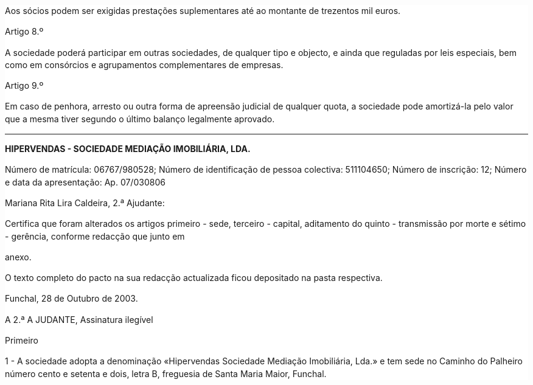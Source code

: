 Aos sócios podem ser exigidas prestações suplementares
até ao montante de trezentos mil euros.


Artigo 8.º


A sociedade poderá participar em outras sociedades, de
qualquer tipo e objecto, e ainda que reguladas por leis
especiais, bem como em consórcios e agrupamentos
complementares de empresas.


Artigo 9.º


Em caso de penhora, arresto ou outra forma de apreensão
judicial de qualquer quota, a sociedade pode amortizá-la pelo
valor que a mesma tiver segundo o último balanço
legalmente aprovado.




---

**HIPERVENDAS - SOCIEDADE MEDIAÇÃO
IMOBILIÁRIA, LDA.**


Número de matrícula: 06767/980528;
Número de identificação de pessoa colectiva: 511104650;
Número de inscrição: 12;
Número e data da apresentação: Ap. 07/030806


Mariana Rita Lira Caldeira, 2.ª Ajudante:


Certifica que foram alterados os artigos primeiro - sede,
terceiro - capital, aditamento do quinto - transmissão por
morte e sétimo - gerência, conforme redacção que junto em

anexo.


O texto completo do pacto na sua redacção actualizada
ficou depositado na pasta respectiva.


Funchal, 28 de Outubro de 2003.


A 2.ª A JUDANTE, Assinatura ilegível


Primeiro


1 - A sociedade adopta a denominação «Hipervendas Sociedade Mediação Imobiliária, Lda.» e tem sede
no Caminho do Palheiro número cento e setenta e
dois, letra B, freguesia de Santa Maria Maior,
Funchal.

